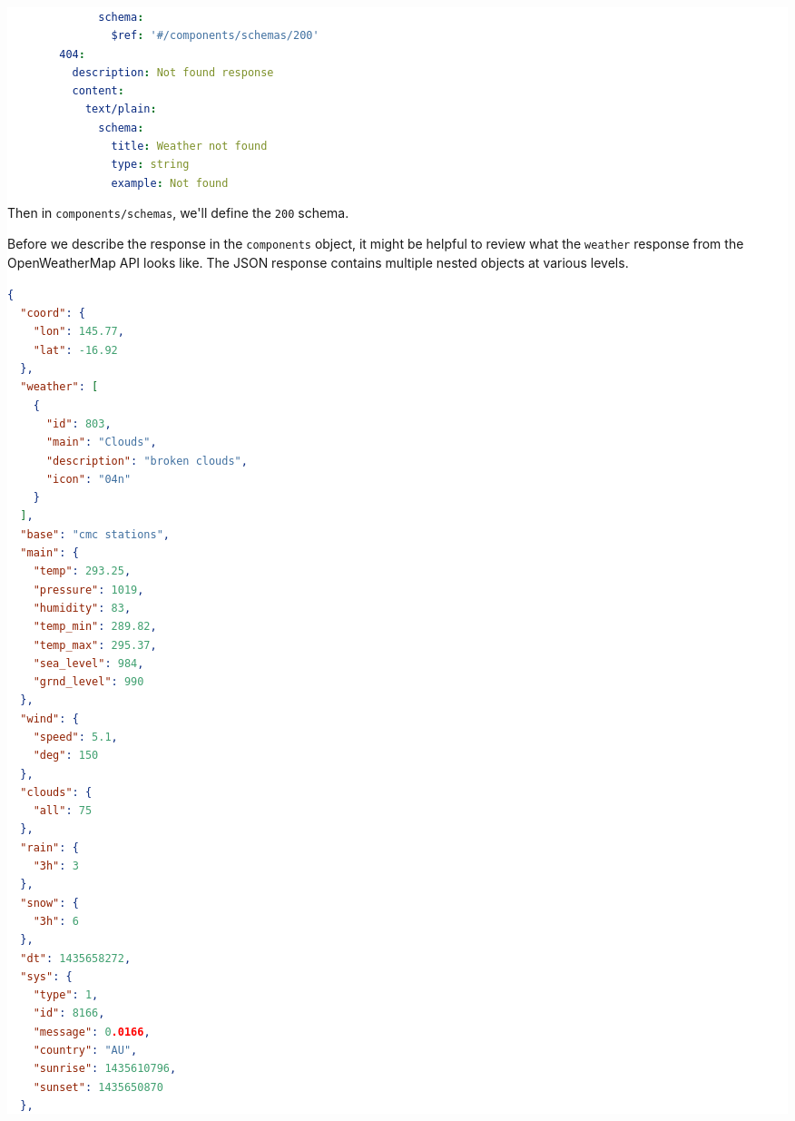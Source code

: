 ```yaml
              schema:
                $ref: '#/components/schemas/200'
        404:
          description: Not found response
          content:
            text/plain:
              schema:
                title: Weather not found
                type: string
                example: Not found
```

Then in `components/schemas`, we'll define the `200` schema.

Before we describe the response in the `components` object, it might be helpful to review what the `weather` response from the OpenWeatherMap API looks like. The JSON response contains multiple nested objects at various levels.

```json
{
  "coord": {
    "lon": 145.77,
    "lat": -16.92
  },
  "weather": [
    {
      "id": 803,
      "main": "Clouds",
      "description": "broken clouds",
      "icon": "04n"
    }
  ],
  "base": "cmc stations",
  "main": {
    "temp": 293.25,
    "pressure": 1019,
    "humidity": 83,
    "temp_min": 289.82,
    "temp_max": 295.37,
    "sea_level": 984,
    "grnd_level": 990
  },
  "wind": {
    "speed": 5.1,
    "deg": 150
  },
  "clouds": {
    "all": 75
  },
  "rain": {
    "3h": 3
  },
  "snow": {
    "3h": 6
  },
  "dt": 1435658272,
  "sys": {
    "type": 1,
    "id": 8166,
    "message": 0.0166,
    "country": "AU",
    "sunrise": 1435610796,
    "sunset": 1435650870
  },
```